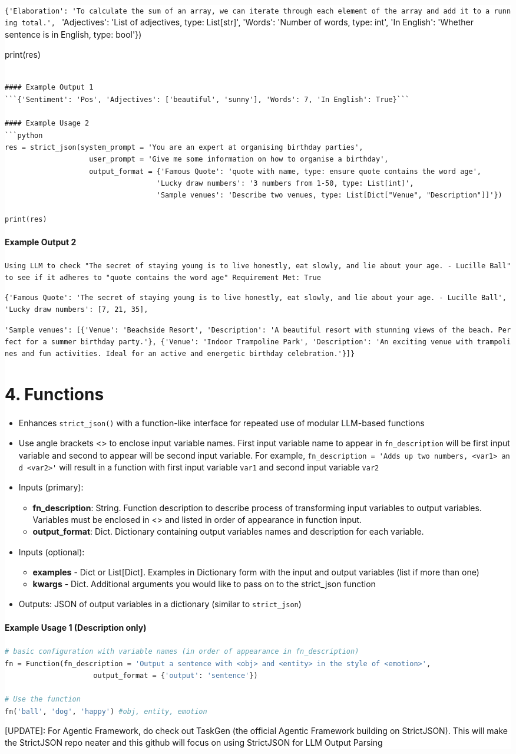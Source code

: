 ```{'Elaboration': 'To calculate the sum of an array, we can iterate through each element of the array and add it to a running total.', ```
                                    'Adjectives': 'List of adjectives, type: List[str]',
                                    'Words': 'Number of words, type: int',
                                    'In English': 'Whether sentence is in English, type: bool'})
                                    
print(res)
```

#### Example Output 1
```{'Sentiment': 'Pos', 'Adjectives': ['beautiful', 'sunny'], 'Words': 7, 'In English': True}```

#### Example Usage 2
```python
res = strict_json(system_prompt = 'You are an expert at organising birthday parties',
                    user_prompt = 'Give me some information on how to organise a birthday',
                    output_format = {'Famous Quote': 'quote with name, type: ensure quote contains the word age',
                                    'Lucky draw numbers': '3 numbers from 1-50, type: List[int]',
                                    'Sample venues': 'Describe two venues, type: List[Dict["Venue", "Description"]]'})

print(res)
```

#### Example Output 2
`Using LLM to check "The secret of staying young is to live honestly, eat slowly, and lie about your age. - Lucille Ball" to see if it adheres to "quote contains the word age" Requirement Met: True`

```{'Famous Quote': 'The secret of staying young is to live honestly, eat slowly, and lie about your age. - Lucille Ball',```
```'Lucky draw numbers': [7, 21, 35],```

```'Sample venues': [{'Venue': 'Beachside Resort', 'Description': 'A beautiful resort with stunning views of the beach. Perfect for a summer birthday party.'}, {'Venue': 'Indoor Trampoline Park', 'Description': 'An exciting venue with trampolines and fun activities. Ideal for an active and energetic birthday celebration.'}]}```

# 4. Functions
- Enhances ```strict_json()``` with a function-like interface for repeated use of modular LLM-based functions
- Use angle brackets <> to enclose input variable names. First input variable name to appear in `fn_description` will be first input variable and second to appear will be second input variable. For example, `fn_description = 'Adds up two numbers, <var1> and <var2>'` will result in a function with first input variable `var1` and second input variable `var2`

- Inputs (primary):
    - **fn_description**: String. Function description to describe process of transforming input variables to output variables. Variables must be enclosed in <> and listed in order of appearance in function input.
    - **output_format**: Dict. Dictionary containing output variables names and description for each variable.
    
- Inputs (optional):
    - **examples** - Dict or List[Dict]. Examples in Dictionary form with the input and output variables (list if more than one)
    - **kwargs** - Dict. Additional arguments you would like to pass on to the strict_json function
        
- Outputs:
    JSON of output variables in a dictionary (similar to ```strict_json```)
    
#### Example Usage 1 (Description only)
```python
# basic configuration with variable names (in order of appearance in fn_description)
fn = Function(fn_description = 'Output a sentence with <obj> and <entity> in the style of <emotion>', 
                     output_format = {'output': 'sentence'})

# Use the function
fn('ball', 'dog', 'happy') #obj, entity, emotion
```


[UPDATE]: For Agentic Framework, do check out TaskGen (the official Agentic Framework building on StrictJSON). This will make the StrictJSON repo neater and this github will focus on using StrictJSON for LLM Output Parsing